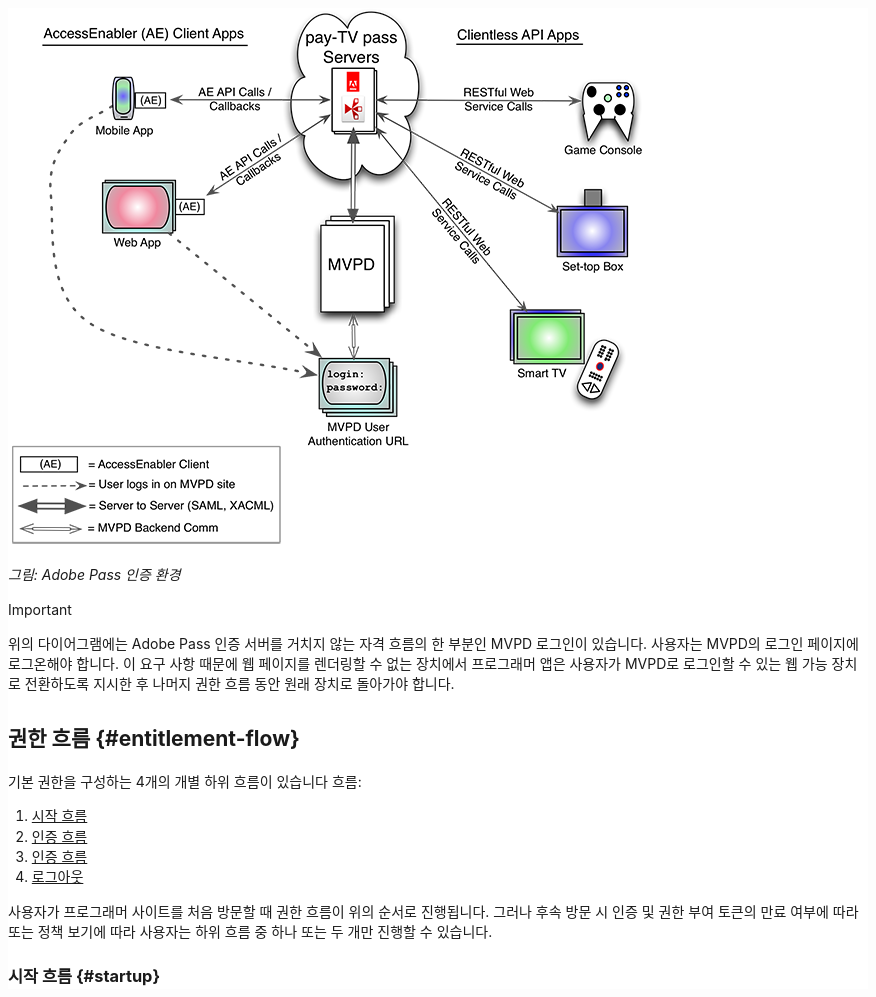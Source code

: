 ![](assets/prog-entitlement-flow.png)


*그림: Adobe Pass 인증 환경*

>[!IMPORTANT]
>
>위의 다이어그램에는 Adobe Pass 인증 서버를 거치지 않는 자격 흐름의 한 부분인 MVPD 로그인이 있습니다. 사용자는 MVPD의 로그인 페이지에 로그온해야 합니다. 이 요구 사항 때문에 웹 페이지를 렌더링할 수 없는 장치에서 프로그래머 앱은 사용자가 MVPD로 로그인할 수 있는 웹 가능 장치로 전환하도록 지시한 후 나머지 권한 흐름 동안 원래 장치로 돌아가야 합니다.

## 권한 흐름 {#entitlement-flow}

기본 권한을 구성하는 4개의 개별 하위 흐름이 있습니다
흐름:

1. [시작 흐름](/help/authentication/entitlement-flow.md#startup)
1. [인증 흐름](/help/authentication/entitlement-flow.md#authentication)
1. [인증 흐름](/help/authentication/entitlement-flow.md#authorization)
1. [로그아웃](/help/authentication/entitlement-flow.md#logout)

사용자가 프로그래머 사이트를 처음 방문할 때 권한 흐름이 위의 순서로 진행됩니다. 그러나 후속 방문 시 인증 및 권한 부여 토큰의 만료 여부에 따라 또는 정책 보기에 따라 사용자는 하위 흐름 중 하나 또는 두 개만 진행할 수 있습니다.

### 시작 흐름 {#startup}
